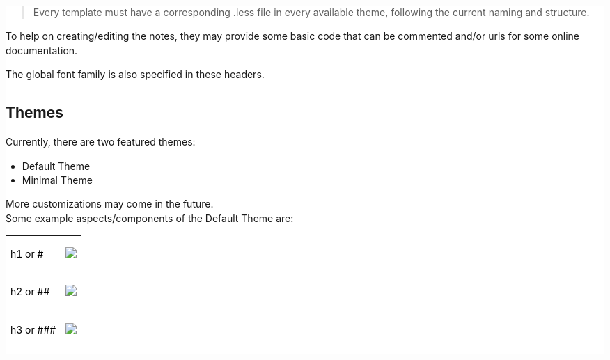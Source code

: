> Every template must have a corresponding .less file in every available theme, following the current naming and structure.

To help on creating/editing the notes, they may provide some basic code that can be commented and/or urls for some online documentation.

The global font family is also specified in these headers.

## Themes

Currently, there are two featured themes:
+ [Default Theme](themes/default/)
+ [Minimal Theme](themes/minimal/)

More customizations may come in the future.
<br>Some example aspects/components of the Default Theme are:



<table style="background-color: white; color: black;">

<tr>
<td>

h1 or #
</td>
<td>

![](images/default/h1.png)
</td>
</tr>

<tr>
<td>

h2 or ##
</td>
<td>

![](images/default/h2.png)
</td>
</tr>

<tr>
<td>

h3 or ###
</td>
<td>

![](images/default/h3.png)
</td>
</tr>

<tr>
<td>
